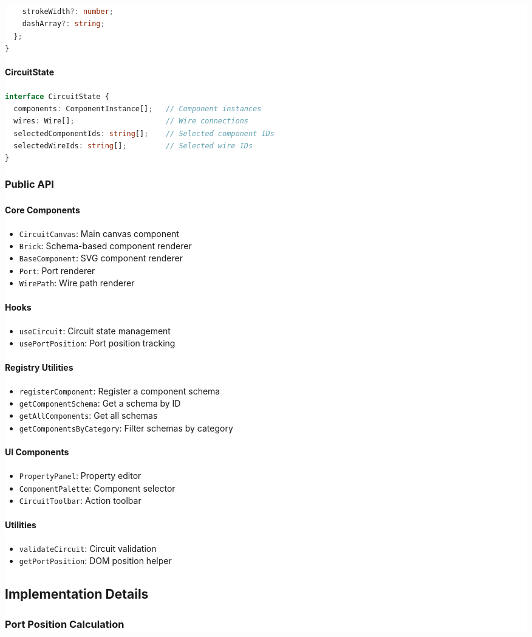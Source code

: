 ```typescript
    strokeWidth?: number;
    dashArray?: string;
  };
}
```

#### CircuitState

```typescript
interface CircuitState {
  components: ComponentInstance[];   // Component instances
  wires: Wire[];                     // Wire connections
  selectedComponentIds: string[];    // Selected component IDs
  selectedWireIds: string[];         // Selected wire IDs
}
```

### Public API

#### Core Components

- `CircuitCanvas`: Main canvas component
- `Brick`: Schema-based component renderer
- `BaseComponent`: SVG component renderer
- `Port`: Port renderer
- `WirePath`: Wire path renderer

#### Hooks

- `useCircuit`: Circuit state management
- `usePortPosition`: Port position tracking

#### Registry Utilities

- `registerComponent`: Register a component schema
- `getComponentSchema`: Get a schema by ID
- `getAllComponents`: Get all schemas
- `getComponentsByCategory`: Filter schemas by category

#### UI Components

- `PropertyPanel`: Property editor
- `ComponentPalette`: Component selector
- `CircuitToolbar`: Action toolbar

#### Utilities

- `validateCircuit`: Circuit validation
- `getPortPosition`: DOM position helper

## Implementation Details

### Port Position Calculation
